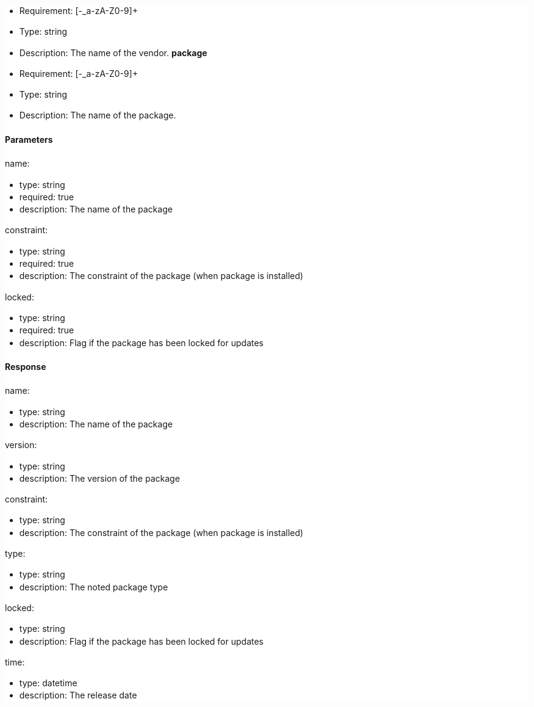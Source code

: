   - Requirement: [\-\_a-zA-Z0-9]+
  - Type: string
  - Description: The name of the vendor.
**package**

  - Requirement: [\-\_a-zA-Z0-9]+
  - Type: string
  - Description: The name of the package.

#### Parameters ####

name:

  * type: string
  * required: true
  * description: The name of the package

constraint:

  * type: string
  * required: true
  * description: The constraint of the package (when package is installed)

locked:

  * type: string
  * required: true
  * description: Flag if the package has been locked for updates

#### Response ####

name:

  * type: string
  * description: The name of the package

version:

  * type: string
  * description: The version of the package

constraint:

  * type: string
  * description: The constraint of the package (when package is installed)

type:

  * type: string
  * description: The noted package type

locked:

  * type: string
  * description: Flag if the package has been locked for updates

time:

  * type: datetime
  * description: The release date
